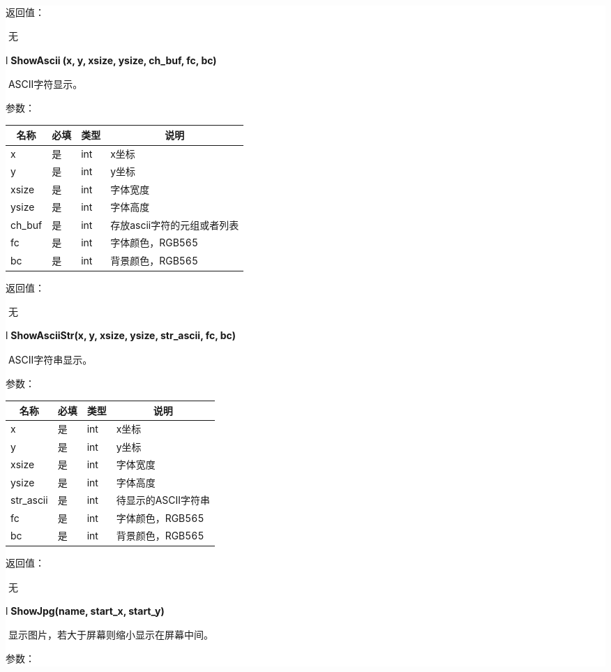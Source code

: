 返回值：

​	无

l **ShowAscii (x, y, xsize, ysize, ch_buf, fc, bc)** 

​	ASCII字符显示。

参数：

| 名称   | 必填 | 类型 | 说明                        |
| ------ | ---- | ---- | --------------------------- |
| x      | 是   | int  | x坐标                       |
| y      | 是   | int  | y坐标                       |
| xsize  | 是   | int  | 字体宽度                    |
| ysize  | 是   | int  | 字体高度                    |
| ch_buf | 是   | int  | 存放ascii字符的元组或者列表 |
| fc     | 是   | int  | 字体颜色，RGB565            |
| bc     | 是   | int  | 背景颜色，RGB565            |

返回值：

​	无

l **ShowAsciiStr(x, y, xsize, ysize, str_ascii, fc, bc)** 

​	ASCII字符串显示。

参数：

| 名称      | 必填 | 类型 | 说明                |
| --------- | ---- | ---- | ------------------- |
| x         | 是   | int  | x坐标               |
| y         | 是   | int  | y坐标               |
| xsize     | 是   | int  | 字体宽度            |
| ysize     | 是   | int  | 字体高度            |
| str_ascii | 是   | int  | 待显示的ASCII字符串 |
| fc        | 是   | int  | 字体颜色，RGB565    |
| bc        | 是   | int  | 背景颜色，RGB565    |

返回值：

​	无

l **ShowJpg(name, start_x, start_y)** 

​	显示图片，若大于屏幕则缩小显示在屏幕中间。

参数：
